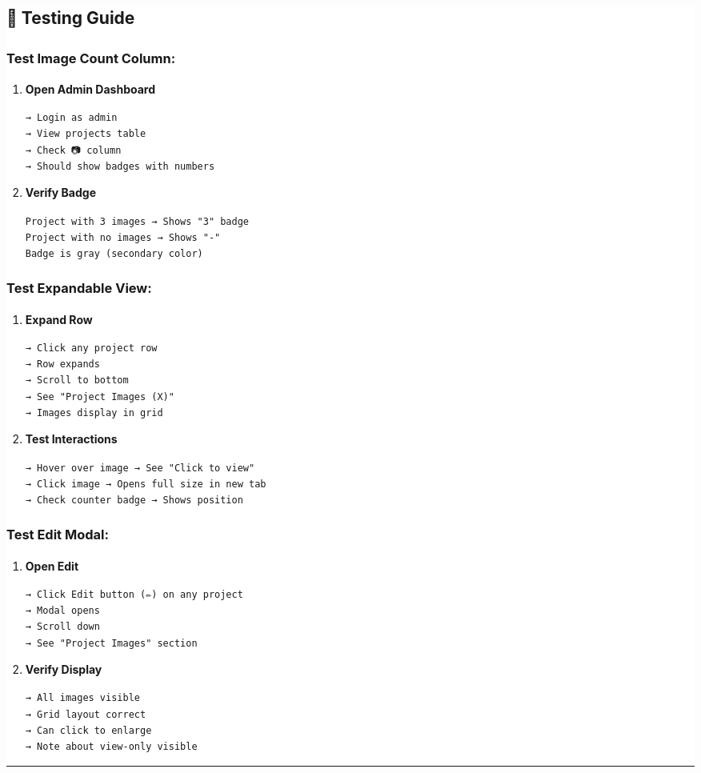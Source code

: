 
## 🧪 Testing Guide

### Test Image Count Column:

1. **Open Admin Dashboard**
   ```
   → Login as admin
   → View projects table
   → Check 📷 column
   → Should show badges with numbers
   ```

2. **Verify Badge**
   ```
   Project with 3 images → Shows "3" badge
   Project with no images → Shows "-"
   Badge is gray (secondary color)
   ```

### Test Expandable View:

1. **Expand Row**
   ```
   → Click any project row
   → Row expands
   → Scroll to bottom
   → See "Project Images (X)"
   → Images display in grid
   ```

2. **Test Interactions**
   ```
   → Hover over image → See "Click to view"
   → Click image → Opens full size in new tab
   → Check counter badge → Shows position
   ```

### Test Edit Modal:

1. **Open Edit**
   ```
   → Click Edit button (✏️) on any project
   → Modal opens
   → Scroll down
   → See "Project Images" section
   ```

2. **Verify Display**
   ```
   → All images visible
   → Grid layout correct
   → Can click to enlarge
   → Note about view-only visible
   ```

---